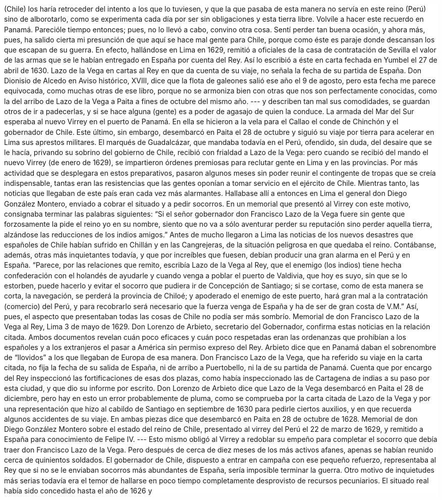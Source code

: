 (Chile) los haría retroceder del intento a los que lo tuviesen, y que la que pasaba de esta manera no servía en este reino (Perú) sino de alborotarlo, como se experimenta cada día por ser sin obligaciones y esta tierra libre. Volvíle a hacer este recuerdo en Panamá. Parecióle tiempo entonces; pues, no lo llevó a cabo, convino otra cosa. Sentí perder tan buena ocasión, y ahora más, pues, ha salido cierta mi presunción de que aquí se hace mal gente para Chile, porque como éste es paraje donde descansan los que escapan de su guerra. En efecto, hallándose en Lima en 1629, remitió a oficiales de la casa de contratación de Sevilla el valor de las armas que se le habían entregado en España por cuenta del Rey. Así lo escribió a éste en carta fechada en Yumbel el 27 de abril de 1630. Lazo de la Vega en cartas al Rey en que da cuenta de su viaje, no señala la fecha de su partida de España. Don Dionisio de Alcedo en Aviso histórico, XVIII, dice que la flota de galeones salió ese año el 9 de agosto, pero esta fecha me parece equivocada, como muchas otras de ese libro, porque no se armoniza bien con otras que nos son perfectamente conocidas, como la del arribo de Lazo de la Vega a Paita a fines de octubre del mismo año. --- y describen tan mal sus comodidades, se guardan otros de ir a padecerlas, y si se hace alguna (gente) es a poder de agasajo de quien la conduce. La armada del Mar del Sur esperaba al nuevo Virrey en el puerto de Panamá. En ella se hicieron a la vela para el Callao el conde de Chinchón y el gobernador de Chile. Este último, sin embargo, desembarcó en Paita el 28 de octubre y siguió su viaje por tierra para acelerar en Lima sus aprestos militares. El marqués de Guadalcázar, que mandaba todavía en el Perú, ofendido, sin duda, del desaire que se le hacía, privando su sobrino del gobierno de Chile, recibió con frialdad a Lazo de la Vega: pero cuando se recibió del mando el nuevo Virrey (de enero de 1629), se impartieron órdenes premiosas para reclutar gente en Lima y en las provincias. Por más actividad que se desplegara en estos preparativos, pasaron algunos meses sin poder reunir el contingente de tropas que se creía indispensable, tantas eran las resistencias que las gentes oponían a tomar servicio en el ejército de Chile. Mientras tanto, las noticias que llegaban de este país eran cada vez más alarmantes. Hallabase allí a entonces en Lima el general don Diego González Montero, enviado a cobrar el situado y a pedir socorros. En un memorial que presentó al Virrey con este motivo, consignaba terminar las palabras siguientes: “Si el señor gobernador don Francisco Lazo de la Vega fuere sin gente que forzosamente la pide el reino yo en su nombre, siento que no va a sólo aventurar perder su reputación sino perder aquella tierra, alzándose las reducciones de los indios amigos.” Antes de mucho llegaron a Lima las noticias de los nuevos desastres que españoles de Chile habían sufrido en Chillán y en las Cangrejeras, de la situación peligrosa en que quedaba el reino. Contábanse, además, otras más inquietantes todavía, y que por increíbles que fuesen, debían producir una gran alarma en el Perú y en España. “Parece, por las relaciones que remito, escribía Lazo de la Vega al Rey, que el enemigo (los indios) tiene hecha confederación con el holandés de ayudarle y cuando venga a poblar el puerto de Valdivia, que hoy es suyo, sin que se lo estorben, puede hacerlo y evitar el socorro que pudiera ir de Concepción de Santiago; si se cortase, como de esta manera se corta, la navegación, se perderá la provincia de Chiloé; y apoderado el enemigo de este puerto, hará gran mal a la contratación (comercio) del Perú, y para recobrarlo será necesario que la fuerza venga de España y ha de ser de gran costa de V.M.” Así, pues, el aspecto que presentaban todas las cosas de Chile no podía ser más sombrío. Memorial de don Francisco Lazo de la Vega al Rey, Lima 3 de mayo de 1629. Don Lorenzo de Arbieto, secretario del Gobernador, confirma estas noticias en la relación citada. Ambos documentos revelan cuán poco eficaces y cuán poco respetadas eran las ordenanzas que prohibían a los españoles y a los extranjeros el pasar a América sin permiso expreso del Rey. Arbieto dice que en Panamá daban el sobrenombre de “llovidos” a los que llegaban de Europa de esa manera. Don Francisco Lazo de la Vega, que ha referido su viaje en la carta citada, no fija la fecha de su salida de España, ni de arribo a Puertobello, ni la de su partida de Panamá. Cuenta que por encargo del Rey inspeccionó las fortificaciones de esas dos plazas, como había inspeccionado las de Cartagena de indias a su paso por esta ciudad, y que dio su informe por escrito. Don Lorenzo de Arbieto dice que Lazo de la Vega desembarcó en Paita el 28 de diciembre, pero hay en esto un error probablemente de pluma, como se comprueba por la carta citada de Lazo de la Vega y por una representación que hizo al cabildo de Santiago en septiembre de 1630 para pedirle ciertos auxilios, y en que recuerda algunos accidentes de su viaje. En ambas piezas dice que desembarcó en Paita en 28 de octubre de 1628. Memorial de don Diego González Montero sobre el estado del reino de Chile, presentado al virrey del Perú el 22 de marzo de 1629, y remitido a España para conocimiento de Felipe IV. --- Esto mismo obligó al Virrey a redoblar su empeño para completar el socorro que debía traer don Francisco Lazo de la Vega. Pero después de cerca de diez meses de los más activos afanes, apenas se habían reunido cerca de quinientos soldados. El gobernador de Chile, dispuesto a entrar en campaña con ese pequeño refuerzo, representaba al Rey que si no se le enviaban socorros más abundantes de España, sería imposible terminar la guerra. Otro motivo de inquietudes más serias todavía era el temor de hallarse en poco tiempo completamente desprovisto de recursos pecuniarios. El situado real había sido concedido hasta el año de 1626 y